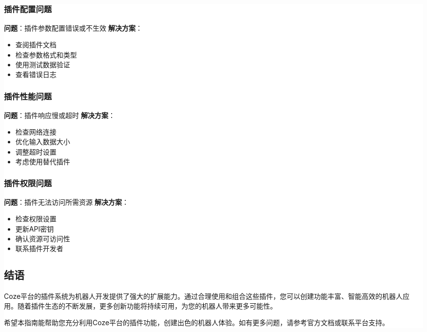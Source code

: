 ### 插件配置问题

**问题**：插件参数配置错误或不生效
**解决方案**：
- 查阅插件文档
- 检查参数格式和类型
- 使用测试数据验证
- 查看错误日志

### 插件性能问题

**问题**：插件响应慢或超时
**解决方案**：
- 检查网络连接
- 优化输入数据大小
- 调整超时设置
- 考虑使用替代插件

### 插件权限问题

**问题**：插件无法访问所需资源
**解决方案**：
- 检查权限设置
- 更新API密钥
- 确认资源可访问性
- 联系插件开发者

## 结语

Coze平台的插件系统为机器人开发提供了强大的扩展能力。通过合理使用和组合这些插件，您可以创建功能丰富、智能高效的机器人应用。随着插件生态的不断发展，更多创新功能将持续可用，为您的机器人带来更多可能性。

希望本指南能帮助您充分利用Coze平台的插件功能，创建出色的机器人体验。如有更多问题，请参考官方文档或联系平台支持。 